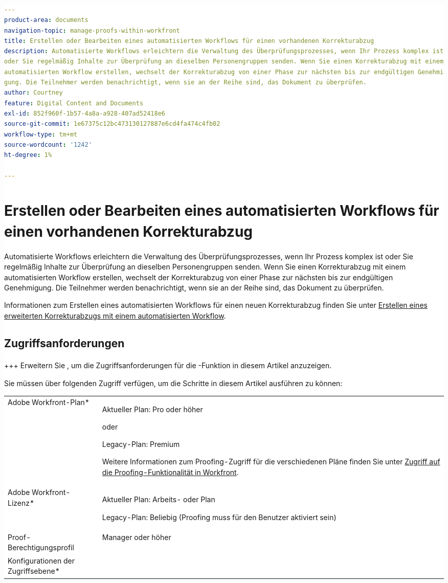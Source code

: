 ```yaml
---
product-area: documents
navigation-topic: manage-proofs-within-workfront
title: Erstellen oder Bearbeiten eines automatisierten Workflows für einen vorhandenen Korrekturabzug
description: Automatisierte Workflows erleichtern die Verwaltung des Überprüfungsprozesses, wenn Ihr Prozess komplex ist oder Sie regelmäßig Inhalte zur Überprüfung an dieselben Personengruppen senden. Wenn Sie einen Korrekturabzug mit einem automatisierten Workflow erstellen, wechselt der Korrekturabzug von einer Phase zur nächsten bis zur endgültigen Genehmigung. Die Teilnehmer werden benachrichtigt, wenn sie an der Reihe sind, das Dokument zu überprüfen.
author: Courtney
feature: Digital Content and Documents
exl-id: 852f960f-1b57-4a8a-a928-407ad52418e6
source-git-commit: 1e67375c12bc473130127887e6cd4fa474c4fb02
workflow-type: tm+mt
source-wordcount: '1242'
ht-degree: 1%

---
```


# Erstellen oder Bearbeiten eines automatisierten Workflows für einen vorhandenen Korrekturabzug

Automatisierte Workflows erleichtern die Verwaltung des Überprüfungsprozesses, wenn Ihr Prozess komplex ist oder Sie regelmäßig Inhalte zur Überprüfung an dieselben Personengruppen senden. Wenn Sie einen Korrekturabzug mit einem automatisierten Workflow erstellen, wechselt der Korrekturabzug von einer Phase zur nächsten bis zur endgültigen Genehmigung. Die Teilnehmer werden benachrichtigt, wenn sie an der Reihe sind, das Dokument zu überprüfen.

Informationen zum Erstellen eines automatisierten Workflows für einen neuen Korrekturabzug finden Sie unter [Erstellen eines erweiterten Korrekturabzugs mit einem automatisierten Workflow](../../../review-and-approve-work/proofing/creating-proofs-within-workfront/create-automated-proof-workflow.md).

## Zugriffsanforderungen

+++ Erweitern Sie , um die Zugriffsanforderungen für die -Funktion in diesem Artikel anzuzeigen.

Sie müssen über folgenden Zugriff verfügen, um die Schritte in diesem Artikel ausführen zu können:

<table style="table-layout:auto"> 
 <col> 
 <col> 
 <tbody> 
  <tr> 
   <td role="rowheader">Adobe Workfront-Plan*</td> 
   <td> <p>Aktueller Plan: Pro oder höher</p> <p>oder</p> <p>Legacy-Plan: Premium</p> <p>Weitere Informationen zum Proofing-Zugriff für die verschiedenen Pläne finden Sie unter <a href="/help/quicksilver/administration-and-setup/manage-workfront/configure-proofing/access-to-proofing-functionality.md" class="MCXref xref">Zugriff auf die Proofing-Funktionalität in Workfront</a>.</p> </td> 
  </tr> 
  <tr> 
   <td role="rowheader">Adobe Workfront-Lizenz*</td> 
   <td> <p>Aktueller Plan: Arbeits- oder Plan</p> <p>Legacy-Plan: Beliebig (Proofing muss für den Benutzer aktiviert sein)</p> </td> 
  </tr> 
  <tr> 
   <td role="rowheader">Proof-Berechtigungsprofil </td> 
   <td>Manager oder höher</td> 
  </tr> 
  <tr> 
   <td role="rowheader">Konfigurationen der Zugriffsebene*</td> 